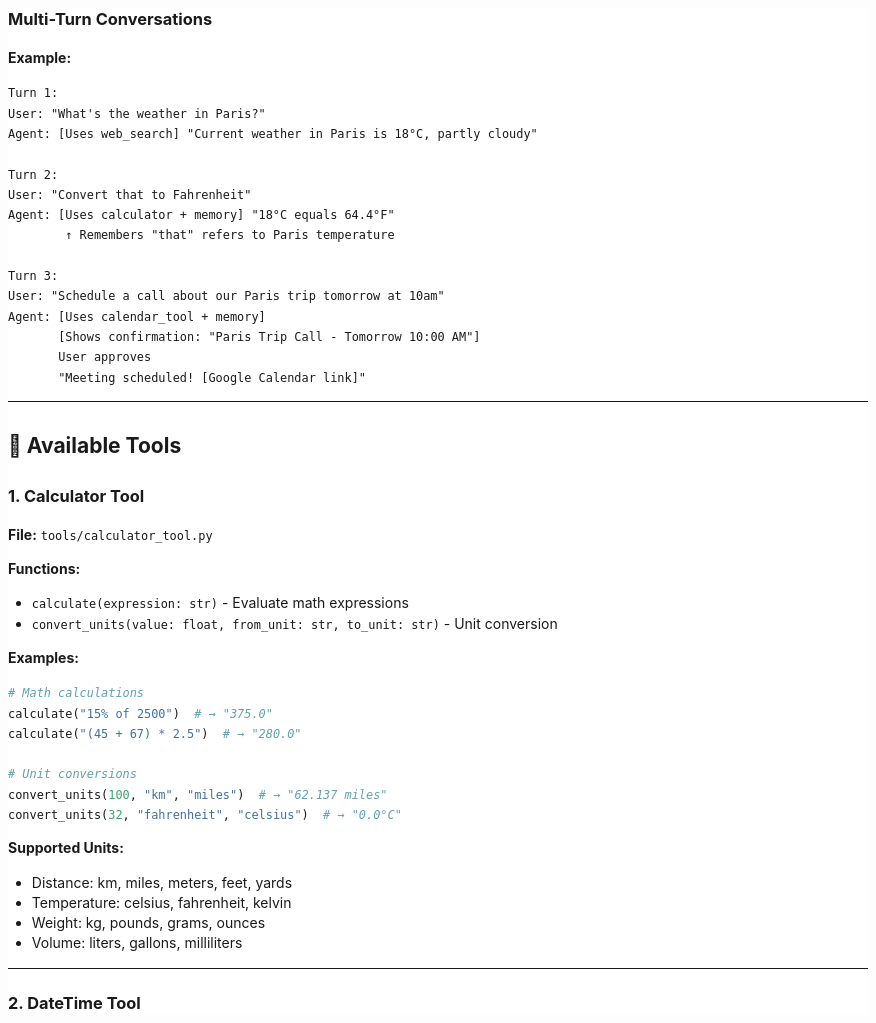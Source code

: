 ### Multi-Turn Conversations

**Example:**

```
Turn 1:
User: "What's the weather in Paris?"
Agent: [Uses web_search] "Current weather in Paris is 18°C, partly cloudy"

Turn 2:
User: "Convert that to Fahrenheit"
Agent: [Uses calculator + memory] "18°C equals 64.4°F"
        ↑ Remembers "that" refers to Paris temperature

Turn 3:
User: "Schedule a call about our Paris trip tomorrow at 10am"
Agent: [Uses calendar_tool + memory]
       [Shows confirmation: "Paris Trip Call - Tomorrow 10:00 AM"]
       User approves
       "Meeting scheduled! [Google Calendar link]"
```

---

## 🔧 Available Tools

### 1. Calculator Tool

**File:** `tools/calculator_tool.py`

**Functions:**
- `calculate(expression: str)` - Evaluate math expressions
- `convert_units(value: float, from_unit: str, to_unit: str)` - Unit conversion

**Examples:**
```python
# Math calculations
calculate("15% of 2500")  # → "375.0"
calculate("(45 + 67) * 2.5")  # → "280.0"

# Unit conversions
convert_units(100, "km", "miles")  # → "62.137 miles"
convert_units(32, "fahrenheit", "celsius")  # → "0.0°C"
```

**Supported Units:**
- Distance: km, miles, meters, feet, yards
- Temperature: celsius, fahrenheit, kelvin
- Weight: kg, pounds, grams, ounces
- Volume: liters, gallons, milliliters

---

### 2. DateTime Tool
